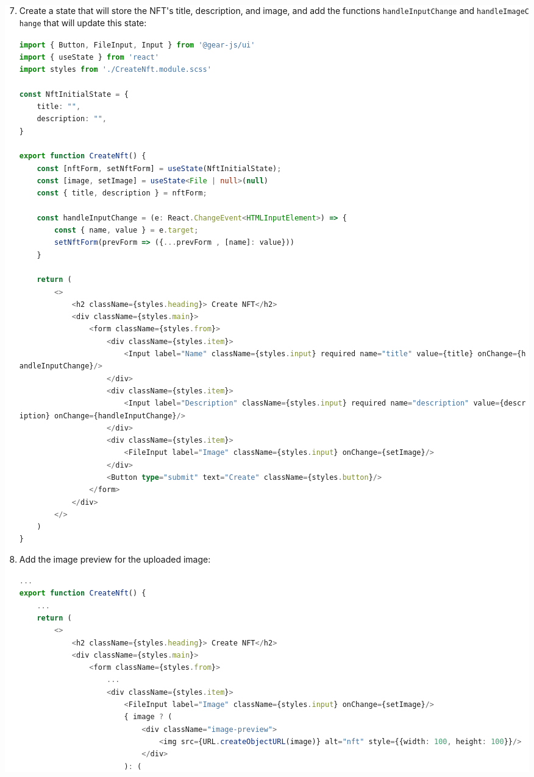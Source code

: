 7. Create a state that will store the NFT's title, description, and image, and add the functions `handleInputChange` and `handleImageChange` that will update this state:

    ```typescript 
    import { Button, FileInput, Input } from '@gear-js/ui'
    import { useState } from 'react'
    import styles from './CreateNft.module.scss'

    const NftInitialState = {
        title: "",
        description: "",
    }

    export function CreateNft() {
        const [nftForm, setNftForm] = useState(NftInitialState);
        const [image, setImage] = useState<File | null>(null)
        const { title, description } = nftForm;

        const handleInputChange = (e: React.ChangeEvent<HTMLInputElement>) => {
            const { name, value } = e.target;        
            setNftForm(prevForm => ({...prevForm , [name]: value}))
        }

        return (
            <>
                <h2 className={styles.heading}> Create NFT</h2>
                <div className={styles.main}>
                    <form className={styles.from}>
                        <div className={styles.item}>
                            <Input label="Name" className={styles.input} required name="title" value={title} onChange={handleInputChange}/>
                        </div>
                        <div className={styles.item}>
                            <Input label="Description" className={styles.input} required name="description" value={description} onChange={handleInputChange}/>
                        </div>
                        <div className={styles.item}>
                            <FileInput label="Image" className={styles.input} onChange={setImage}/>
                        </div>
                        <Button type="submit" text="Create" className={styles.button}/>
                    </form>
                </div>
            </>
        )
    }
    ```

8. Add the image preview for the uploaded image:

    ```typescript
    ...
    export function CreateNft() {
        ...
        return (
            <>
                <h2 className={styles.heading}> Create NFT</h2>
                <div className={styles.main}>
                    <form className={styles.from}>
                        ...
                        <div className={styles.item}>
                            <FileInput label="Image" className={styles.input} onChange={setImage}/>
                            { image ? (
                                <div className="image-preview">
                                    <img src={URL.createObjectURL(image)} alt="nft" style={{width: 100, height: 100}}/>
                                </div> 
                            ): (